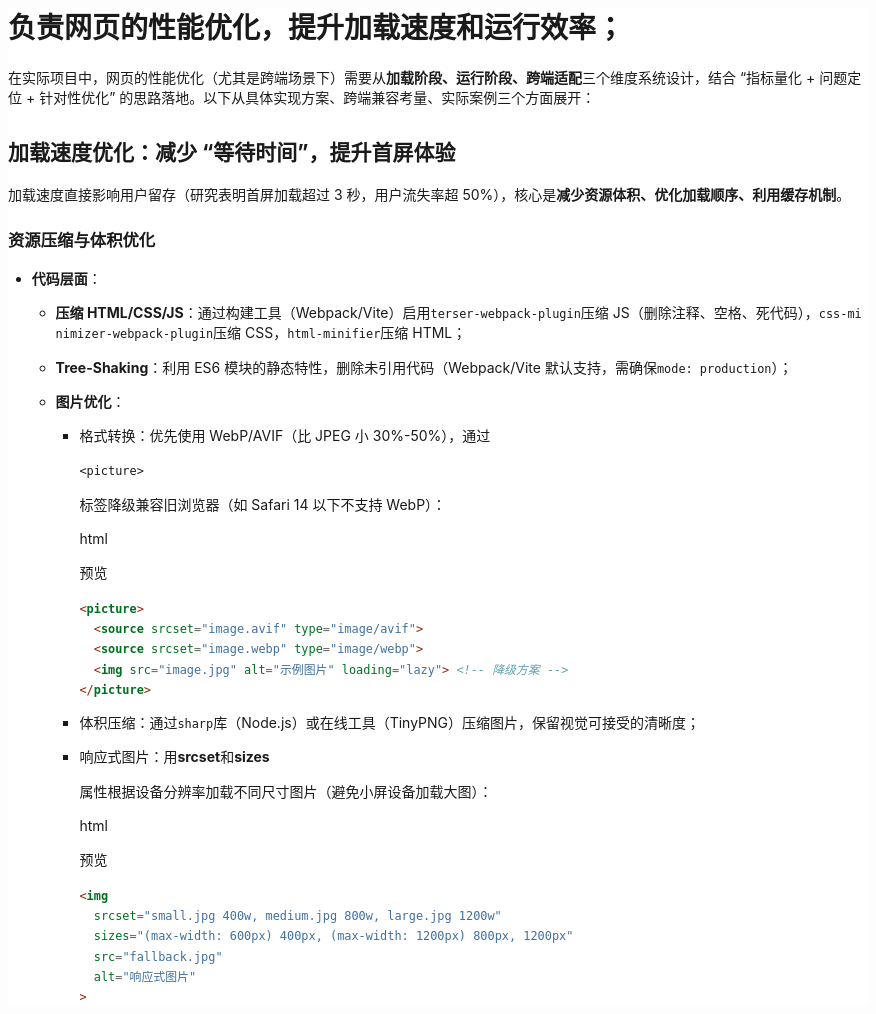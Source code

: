# 负责网页的性能优化，提升加载速度和运行效率；

在实际项目中，网页的性能优化（尤其是跨端场景下）需要从**加载阶段、运行阶段、跨端适配**三个维度系统设计，结合 “指标量化 + 问题定位 + 针对性优化” 的思路落地。以下从具体实现方案、跨端兼容考量、实际案例三个方面展开：

## 加载速度优化：减少 “等待时间”，提升首屏体验

加载速度直接影响用户留存（研究表明首屏加载超过 3 秒，用户流失率超 50%），核心是**减少资源体积、优化加载顺序、利用缓存机制**。

### 资源压缩与体积优化

- **代码层面**：

  - **压缩 HTML/CSS/JS**：通过构建工具（Webpack/Vite）启用`terser-webpack-plugin`压缩 JS（删除注释、空格、死代码），`css-minimizer-webpack-plugin`压缩 CSS，`html-minifier`压缩 HTML；

  - **Tree-Shaking**：利用 ES6 模块的静态特性，删除未引用代码（Webpack/Vite 默认支持，需确保`mode: production`）；

  - **图片优化**：

    - 格式转换：优先使用 WebP/AVIF（比 JPEG 小 30%-50%），通过

      ```
      <picture>
      ```

      标签降级兼容旧浏览器（如 Safari 14 以下不支持 WebP）：

      html

      预览

      ```html
      <picture>
        <source srcset="image.avif" type="image/avif">
        <source srcset="image.webp" type="image/webp">
        <img src="image.jpg" alt="示例图片" loading="lazy"> <!-- 降级方案 -->
      </picture>
      ```

      

    - 体积压缩：通过`sharp`库（Node.js）或在线工具（TinyPNG）压缩图片，保留视觉可接受的清晰度；

    - 响应式图片：用**srcset**和**sizes**

      属性根据设备分辨率加载不同尺寸图片（避免小屏设备加载大图）：

      html

      预览

      ```html
      <img 
        srcset="small.jpg 400w, medium.jpg 800w, large.jpg 1200w"
        sizes="(max-width: 600px) 400px, (max-width: 1200px) 800px, 1200px"
        src="fallback.jpg" 
        alt="响应式图片"
      >
      ```
